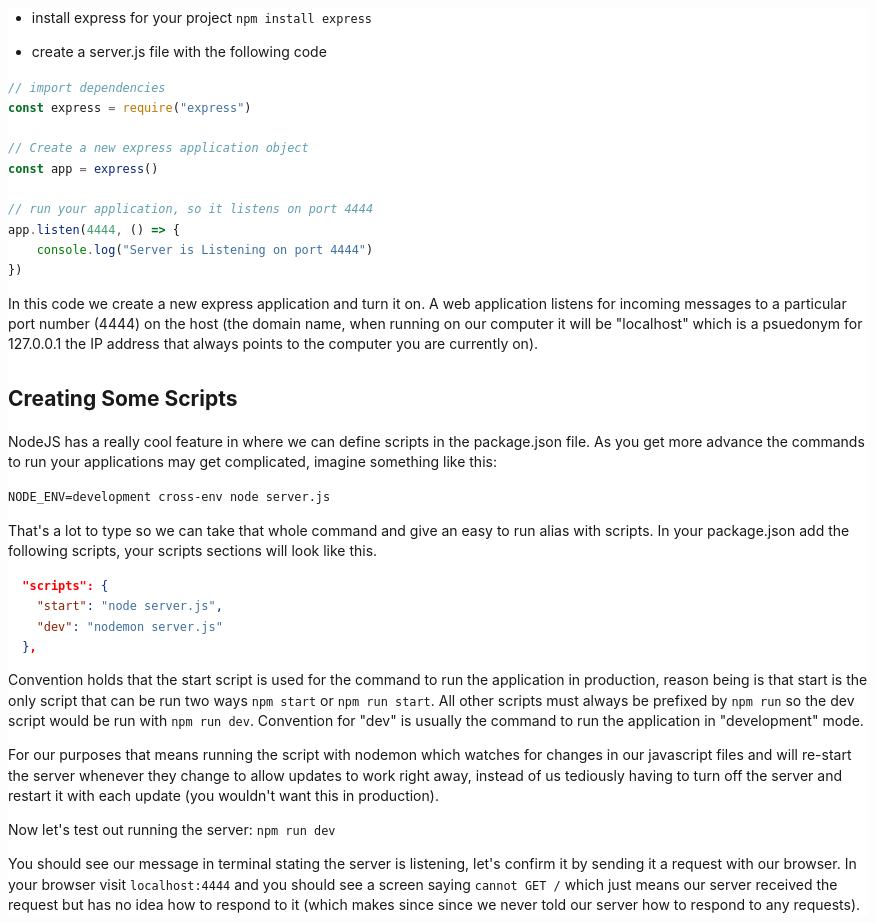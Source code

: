 - install express for your project `npm install express`

- create a server.js file with the following code

```js
// import dependencies
const express = require("express")

// Create a new express application object
const app = express()

// run your application, so it listens on port 4444
app.listen(4444, () => {
    console.log("Server is Listening on port 4444")
})
```

In this code we create a new express application and turn it on. A web application listens for incoming messages to a particular port number (4444) on the host (the domain name, when running on our computer it will be "localhost" which is a psuedonym for 127.0.0.1 the IP address that always points to the computer you are currently on).

## Creating Some Scripts

NodeJS has a really cool feature in where we can define scripts in the package.json file. As you get more advance the commands to run your applications may get complicated, imagine something like this:

`NODE_ENV=development cross-env node server.js`

That's a lot to type so we can take that whole command and give an easy to run alias with scripts. In your package.json add the following scripts, your scripts sections will look like this.

```json
  "scripts": {
    "start": "node server.js",
    "dev": "nodemon server.js"
  },
```

Convention holds that the start script is used for the command to run the application in production, reason being is that start is the only script that can be run two ways `npm start` or `npm run start`. All other scripts must always be prefixed by `npm run` so the dev script would be run with `npm run dev`. Convention for "dev" is usually the command to run the application in "development" mode. 

For our purposes that means running the script with nodemon which watches for changes in our javascript files and will re-start the server whenever they change to allow updates to work right away, instead of us tediously having to turn off the server and restart it with each update (you wouldn't want this in production).

Now let's test out running the server: `npm run dev`

You should see our message in terminal stating the server is listening, let's confirm it by sending it a request with our browser. In your browser visit `localhost:4444` and you should see a screen saying `cannot GET /` which just means our server received the request but has no idea how to respond to it (which makes since since we never told our server how to respond to any requests).
